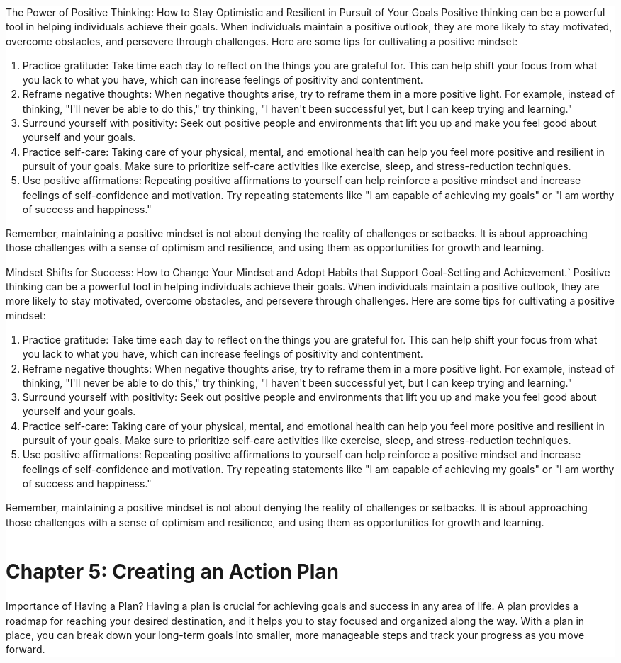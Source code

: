 The Power of Positive Thinking: How to Stay Optimistic and Resilient in Pursuit of Your Goals
Positive thinking can be a powerful tool in helping individuals achieve their goals. When individuals maintain a positive outlook, they are more likely to stay motivated, overcome obstacles, and persevere through challenges. Here are some tips for cultivating a positive mindset:

1. Practice gratitude: Take time each day to reflect on the things you are grateful for. This can help shift your focus from what you lack to what you have, which can increase feelings of positivity and contentment.
2. Reframe negative thoughts: When negative thoughts arise, try to reframe them in a more positive light. For example, instead of thinking, "I'll never be able to do this," try thinking, "I haven't been successful yet, but I can keep trying and learning."
3. Surround yourself with positivity: Seek out positive people and environments that lift you up and make you feel good about yourself and your goals.
4. Practice self-care: Taking care of your physical, mental, and emotional health can help you feel more positive and resilient in pursuit of your goals. Make sure to prioritize self-care activities like exercise, sleep, and stress-reduction techniques.
5. Use positive affirmations: Repeating positive affirmations to yourself can help reinforce a positive mindset and increase feelings of self-confidence and motivation. Try repeating statements like "I am capable of achieving my goals" or "I am worthy of success and happiness."

Remember, maintaining a positive mindset is not about denying the reality of challenges or setbacks. It is about approaching those challenges with a sense of optimism and resilience, and using them as opportunities for growth and learning.

Mindset Shifts for Success: How to Change Your Mindset and Adopt Habits that Support Goal-Setting and Achievement.`
Positive thinking can be a powerful tool in helping individuals achieve their goals. When individuals maintain a positive outlook, they are more likely to stay motivated, overcome obstacles, and persevere through challenges. Here are some tips for cultivating a positive mindset:

1. Practice gratitude: Take time each day to reflect on the things you are grateful for. This can help shift your focus from what you lack to what you have, which can increase feelings of positivity and contentment.
2. Reframe negative thoughts: When negative thoughts arise, try to reframe them in a more positive light. For example, instead of thinking, "I'll never be able to do this," try thinking, "I haven't been successful yet, but I can keep trying and learning."
3. Surround yourself with positivity: Seek out positive people and environments that lift you up and make you feel good about yourself and your goals.
4. Practice self-care: Taking care of your physical, mental, and emotional health can help you feel more positive and resilient in pursuit of your goals. Make sure to prioritize self-care activities like exercise, sleep, and stress-reduction techniques.
5. Use positive affirmations: Repeating positive affirmations to yourself can help reinforce a positive mindset and increase feelings of self-confidence and motivation. Try repeating statements like "I am capable of achieving my goals" or "I am worthy of success and happiness."

Remember, maintaining a positive mindset is not about denying the reality of challenges or setbacks. It is about approaching those challenges with a sense of optimism and resilience, and using them as opportunities for growth and learning.

# Chapter 5: Creating an Action Plan

Importance of Having a Plan?
Having a plan is crucial for achieving goals and success in any area of life. A plan provides a roadmap for reaching your desired destination, and it helps you to stay focused and organized along the way. With a plan in place, you can break down your long-term goals into smaller, more manageable steps and track your progress as you move forward.
